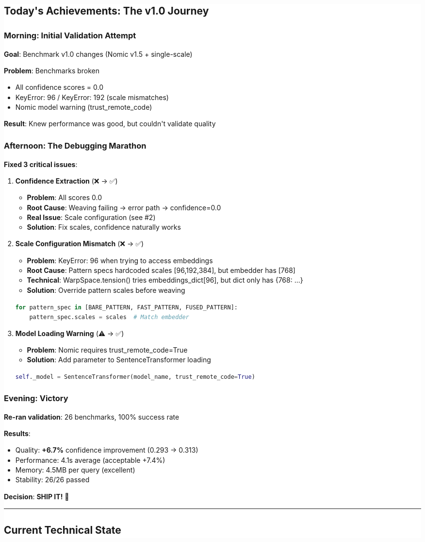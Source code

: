 
## Today's Achievements: The v1.0 Journey

### Morning: Initial Validation Attempt

**Goal**: Benchmark v1.0 changes (Nomic v1.5 + single-scale)

**Problem**: Benchmarks broken
- All confidence scores = 0.0
- KeyError: 96 / KeyError: 192 (scale mismatches)
- Nomic model warning (trust_remote_code)

**Result**: Knew performance was good, but couldn't validate quality

### Afternoon: The Debugging Marathon

**Fixed 3 critical issues**:

1. **Confidence Extraction** (❌ → ✅)
   - **Problem**: All scores 0.0
   - **Root Cause**: Weaving failing → error path → confidence=0.0
   - **Real Issue**: Scale configuration (see #2)
   - **Solution**: Fix scales, confidence naturally works

2. **Scale Configuration Mismatch** (❌ → ✅)
   - **Problem**: KeyError: 96 when trying to access embeddings
   - **Root Cause**: Pattern specs hardcoded scales [96,192,384], but embedder has [768]
   - **Technical**: WarpSpace.tension() tries embeddings_dict[96], but dict only has {768: ...}
   - **Solution**: Override pattern scales before weaving
   ```python
   for pattern_spec in [BARE_PATTERN, FAST_PATTERN, FUSED_PATTERN]:
       pattern_spec.scales = scales  # Match embedder
   ```

3. **Model Loading Warning** (⚠️ → ✅)
   - **Problem**: Nomic requires trust_remote_code=True
   - **Solution**: Add parameter to SentenceTransformer loading
   ```python
   self._model = SentenceTransformer(model_name, trust_remote_code=True)
   ```

### Evening: Victory

**Re-ran validation**: 26 benchmarks, 100% success rate

**Results**:
- Quality: **+6.7%** confidence improvement (0.293 → 0.313)
- Performance: 4.1s average (acceptable +7.4%)
- Memory: 4.5MB per query (excellent)
- Stability: 26/26 passed

**Decision**: **SHIP IT!** 🚀

---

## Current Technical State
